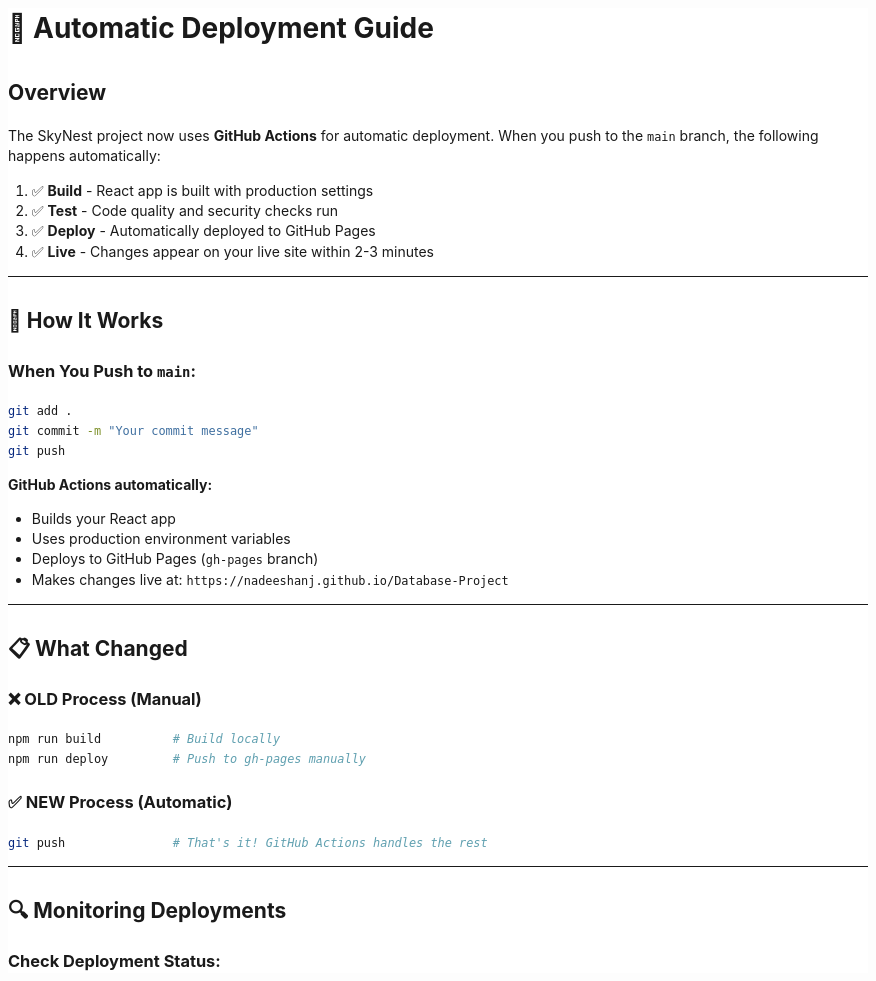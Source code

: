# 🚀 Automatic Deployment Guide

## Overview

The SkyNest project now uses **GitHub Actions** for automatic deployment. When you push to the `main` branch, the following happens automatically:

1. ✅ **Build** - React app is built with production settings
2. ✅ **Test** - Code quality and security checks run
3. ✅ **Deploy** - Automatically deployed to GitHub Pages
4. ✅ **Live** - Changes appear on your live site within 2-3 minutes

---

## 🎯 How It Works

### When You Push to `main`:

```bash
git add .
git commit -m "Your commit message"
git push
```

**GitHub Actions automatically:**
- Builds your React app
- Uses production environment variables
- Deploys to GitHub Pages (`gh-pages` branch)
- Makes changes live at: `https://nadeeshanj.github.io/Database-Project`

---

## 📋 What Changed

### ❌ **OLD Process (Manual)**
```bash
npm run build          # Build locally
npm run deploy         # Push to gh-pages manually
```

### ✅ **NEW Process (Automatic)**
```bash
git push               # That's it! GitHub Actions handles the rest
```

---

## 🔍 Monitoring Deployments

### Check Deployment Status:
